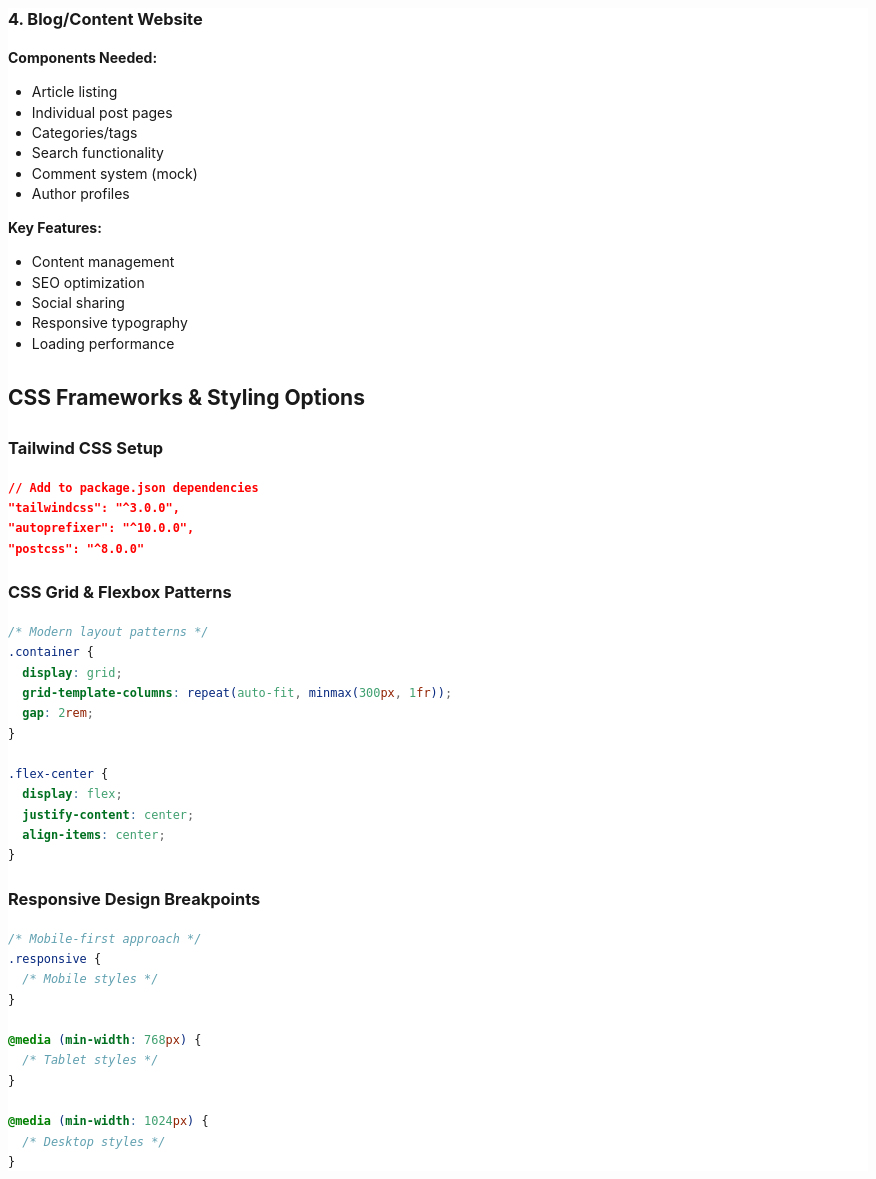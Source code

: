 ### 4. Blog/Content Website
**Components Needed:**
- Article listing
- Individual post pages
- Categories/tags
- Search functionality
- Comment system (mock)
- Author profiles

**Key Features:**
- Content management
- SEO optimization
- Social sharing
- Responsive typography
- Loading performance

## CSS Frameworks & Styling Options

### Tailwind CSS Setup
```json
// Add to package.json dependencies
"tailwindcss": "^3.0.0",
"autoprefixer": "^10.0.0",
"postcss": "^8.0.0"
```

### CSS Grid & Flexbox Patterns
```css
/* Modern layout patterns */
.container {
  display: grid;
  grid-template-columns: repeat(auto-fit, minmax(300px, 1fr));
  gap: 2rem;
}

.flex-center {
  display: flex;
  justify-content: center;
  align-items: center;
}
```

### Responsive Design Breakpoints
```css
/* Mobile-first approach */
.responsive {
  /* Mobile styles */
}

@media (min-width: 768px) {
  /* Tablet styles */
}

@media (min-width: 1024px) {
  /* Desktop styles */
}
```
